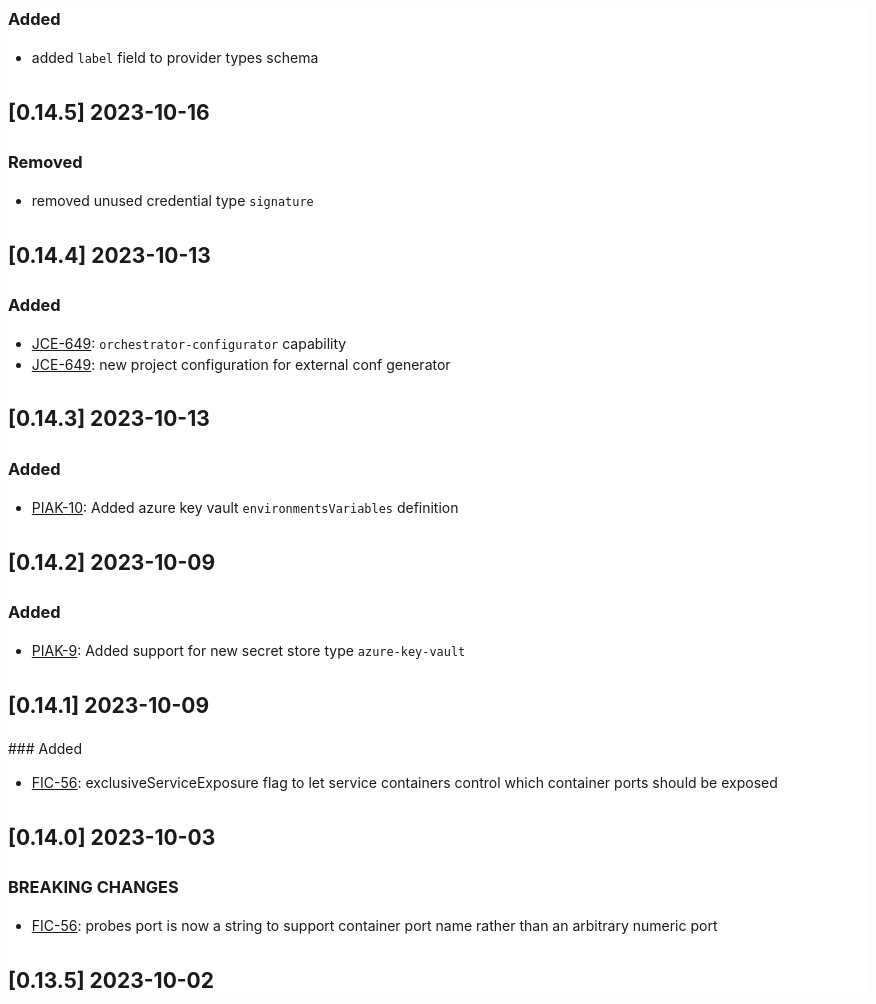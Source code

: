 ### Added

- added `label` field to provider types schema

## [0.14.5] 2023-10-16

### Removed

- removed unused credential type `signature`

## [0.14.4] 2023-10-13

### Added

- [JCE-649](https://makeitapp.atlassian.net/browse/JCE-649): `orchestrator-configurator` capability
- [JCE-649](https://makeitapp.atlassian.net/browse/JCE-649): new project configuration for external conf generator

## [0.14.3] 2023-10-13

### Added

- [PIAK-10](https://makeitapp.atlassian.net/browse/PIAK-10): Added azure key vault `environmentsVariables` definition

## [0.14.2] 2023-10-09

### Added

- [PIAK-9](https://makeitapp.atlassian.net/browse/PIAK-9): Added support for new secret store type `azure-key-vault`

## [0.14.1] 2023-10-09

### Added

- [FIC-56](https://makeitapp.atlassian.net/browse/FIC-56): exclusiveServiceExposure flag to let service containers control which container ports should be exposed

## [0.14.0] 2023-10-03

### BREAKING CHANGES

- [FIC-56](https://makeitapp.atlassian.net/browse/FIC-56): probes port is now a string to support container port name rather than an arbitrary numeric port

## [0.13.5] 2023-10-02


[Unreleased]: https://git.tools.mia-platform.eu/platform/console/types/-/compare/v0.10.0...main
[0.10.0]: https://git.tools.mia-platform.eu/platform/console/types/-/compare/v0.8.7...v0.10.0
[0.8.7]: https://git.tools.mia-platform.eu/platform/console/types/-/compare/v0.8.6...v0.8.7
[0.8.6]: https://git.tools.mia-platform.eu/platform/console/types/-/compare/v0.8.5...v0.8.6
[0.8.5]: https://git.tools.mia-platform.eu/platform/console/types/-/compare/v0.8.4...v0.8.5
[0.8.4]: https://git.tools.mia-platform.eu/platform/console/types/-/compare/v0.8.3...v0.8.4
[0.8.3]: https://git.tools.mia-platform.eu/platform/console/types/-/compare/v0.8.2...v0.8.3
[0.8.2]: https://git.tools.mia-platform.eu/platform/console/types/-/compare/v0.8.1...v0.8.2
[0.8.1]: https://git.tools.mia-platform.eu/platform/console/types/-/compare/v0.8.0...v0.8.1
[0.8.0]: https://git.tools.mia-platform.eu/platform/console/types/-/compare/v0.7.4...v0.8.0
[0.7.4]: https://git.tools.mia-platform.eu/platform/console/types/-/compare/v0.7.3...v0.7.4
[0.7.3]: https://git.tools.mia-platform.eu/platform/console/types/-/compare/v0.7.2...v0.7.3
[0.7.2]: https://git.tools.mia-platform.eu/platform/console/types/-/compare/v0.7.1...v0.7.2
[0.7.1]: https://git.tools.mia-platform.eu/platform/console/types/-/compare/v0.7.0...v0.7.1
[0.7.0]: https://git.tools.mia-platform.eu/platform/console/types/-/compare/v0.6.36...v0.7.0
[0.6.36]: https://git.tools.mia-platform.eu/platform/console/types/-/compare/v0.6.35...v0.6.36
[0.6.35]: https://git.tools.mia-platform.eu/platform/console/types/-/compare/v0.6.34...v0.6.35
[0.6.34]: https://git.tools.mia-platform.eu/platform/console/types/-/compare/v0.6.33...v0.6.34
[0.6.33]: https://git.tools.mia-platform.eu/platform/console/types/-/compare/v0.6.32...v0.6.33
[0.6.32]: https://git.tools.mia-platform.eu/platform/console/types/-/compare/v0.6.31...v0.6.32
[0.6.31]: https://git.tools.mia-platform.eu/platform/console/types/-/compare/v0.6.30...v0.6.31
[0.6.30]: https://git.tools.mia-platform.eu/platform/console/types/-/compare/v0.6.29...v0.6.30
[0.6.14]: https://git.tools.mia-platform.eu/platform/console/types/-/compare/v0.6.13...v0.6.14
[0.6.13]: https://git.tools.mia-platform.eu/platform/console/types/-/compare/v0.6.12...v0.6.13
[0.6.12]: https://git.tools.mia-platform.eu/platform/console/types/-/compare/v0.6.11...v0.6.12
[0.6.11]: https://git.tools.mia-platform.eu/platform/console/types/-/compare/v0.6.10...v0.6.11
[0.6.10]: https://git.tools.mia-platform.eu/platform/console/types/-/compare/v0.6.9...v0.6.10
[0.6.9]: https://git.tools.mia-platform.eu/platform/console/types/-/compare/v0.6.8...v0.6.9
[0.6.8]: https://git.tools.mia-platform.eu/platform/console/types/-/compare/v0.6.7...v0.6.8
[0.6.7]: https://git.tools.mia-platform.eu/platform/console/types/-/compare/v0.6.6...v0.6.7
[0.6.6]: https://git.tools.mia-platform.eu/platform/console/types/-/compare/v0.6.5...v0.6.6
[0.6.5]: https://git.tools.mia-platform.eu/platform/console/types/-/compare/v0.6.4...v0.6.5
[0.6.4]: https://git.tools.mia-platform.eu/platform/console/types/-/compare/v0.6.3...v0.6.4
[0.6.3]: https://git.tools.mia-platform.eu/platform/console/types/-/compare/v0.6.2...v0.6.3
[0.6.2]: https://git.tools.mia-platform.eu/platform/console/types/-/compare/v0.6.1...v0.6.2
[0.6.1]: https://git.tools.mia-platform.eu/platform/console/types/-/compare/v0.6.0...v0.6.1
[0.6.0]: https://git.tools.mia-platform.eu/platform/console/types/-/compare/v0.5.1...v0.6.0
[0.5.1]: https://git.tools.mia-platform.eu/platform/console/types/-/compare/v0.5.0...v0.5.1
[0.5.0]: https://git.tools.mia-platform.eu/platform/console/types/-/compare/v0.4.2...v0.5.0
[0.4.2]: https://git.tools.mia-platform.eu/platform/console/types/-/compare/v0.4.1...v0.4.2
[0.4.1]: https://git.tools.mia-platform.eu/platform/console/types/-/compare/v0.4.0...v0.4.1
[0.4.0]: https://git.tools.mia-platform.eu/platform/console/types/-/compare/v0.3.1...v0.4.0
[0.3.1]: https://git.tools.mia-platform.eu/platform/console/types/-/compare/v0.3.0...v0.3.1
[0.3.0]: https://git.tools.mia-platform.eu/platform/console/types/-/compare/v0.2.0...v0.3.0
[0.2.0]: https://git.tools.mia-platform.eu/platform/console/types/-/compare/v0.1.2...v0.2.0
[0.1.2]: https://git.tools.mia-platform.eu/platform/console/types/-/compare/v0.1.1...v0.1.2
[0.1.1]: https://git.tools.mia-platform.eu/platform/console/types/-/compare/v0.1.0...v0.1.1
[0.1.0]: https://git.tools.mia-platform.eu/platform/console/types/-/tags/v0.1.0